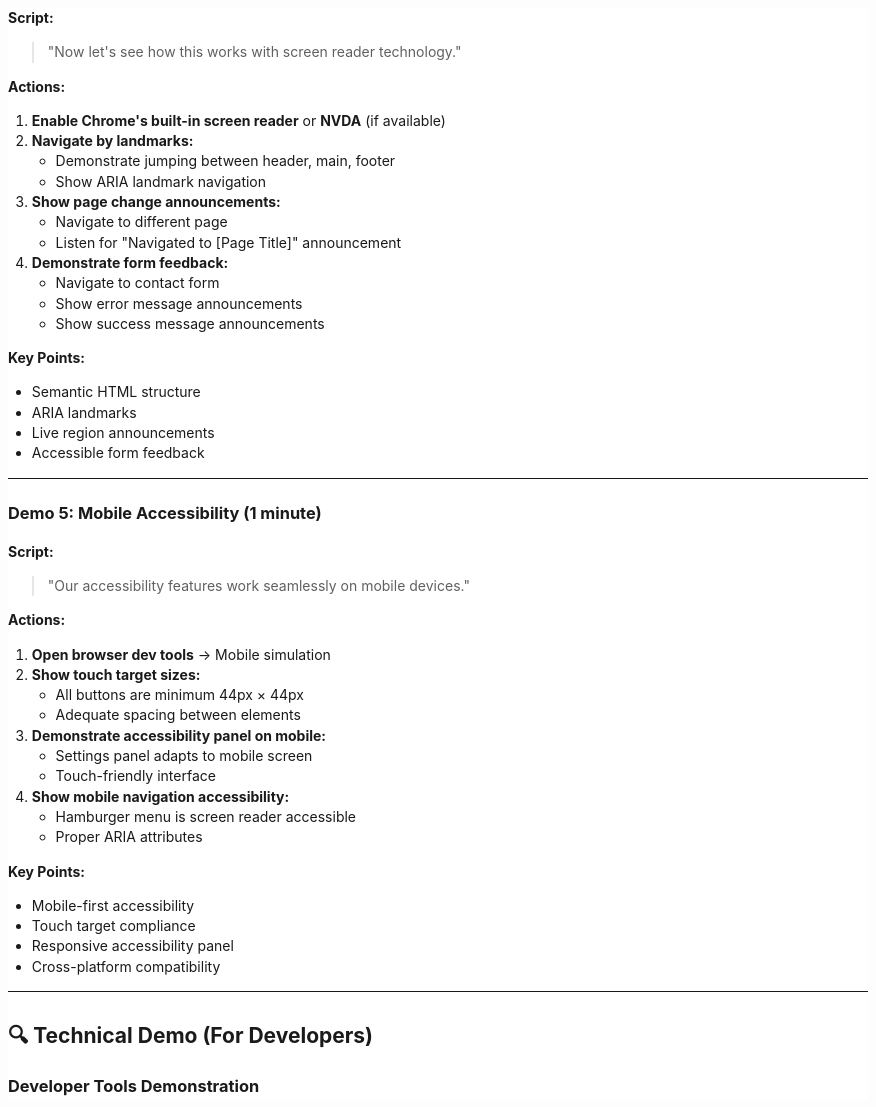 **Script:**
> "Now let's see how this works with screen reader technology."

**Actions:**
1. **Enable Chrome's built-in screen reader** or **NVDA** (if available)
2. **Navigate by landmarks:**
   - Demonstrate jumping between header, main, footer
   - Show ARIA landmark navigation
3. **Show page change announcements:**
   - Navigate to different page
   - Listen for "Navigated to [Page Title]" announcement
4. **Demonstrate form feedback:**
   - Navigate to contact form
   - Show error message announcements
   - Show success message announcements

**Key Points:**
- Semantic HTML structure
- ARIA landmarks
- Live region announcements
- Accessible form feedback

---

### **Demo 5: Mobile Accessibility (1 minute)**

**Script:**
> "Our accessibility features work seamlessly on mobile devices."

**Actions:**
1. **Open browser dev tools** → Mobile simulation
2. **Show touch target sizes:**
   - All buttons are minimum 44px × 44px
   - Adequate spacing between elements
3. **Demonstrate accessibility panel on mobile:**
   - Settings panel adapts to mobile screen
   - Touch-friendly interface
4. **Show mobile navigation accessibility:**
   - Hamburger menu is screen reader accessible
   - Proper ARIA attributes

**Key Points:**
- Mobile-first accessibility
- Touch target compliance
- Responsive accessibility panel
- Cross-platform compatibility

---

## 🔍 **Technical Demo (For Developers)**

### **Developer Tools Demonstration**
